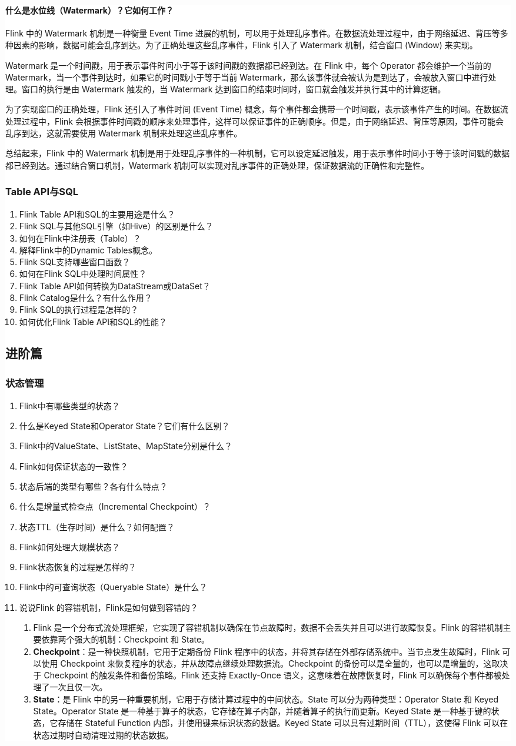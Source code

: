 #### 什么是水位线（Watermark）？它如何工作？

Flink 中的 Watermark 机制是一种衡量 Event Time 进展的机制，可以用于处理乱序事件。在数据流处理过程中，由于网络延迟、背压等多种因素的影响，数据可能会乱序到达。为了正确处理这些乱序事件，Flink 引入了 Watermark 机制，结合窗口 (Window) 来实现。

Watermark 是一个时间戳，用于表示事件时间小于等于该时间戳的数据都已经到达。在 Flink 中，每个 Operator 都会维护一个当前的 Watermark，当一个事件到达时，如果它的时间戳小于等于当前 Watermark，那么该事件就会被认为是到达了，会被放入窗口中进行处理。窗口的执行是由 Watermark 触发的，当 Watermark 达到窗口的结束时间时，窗口就会触发并执行其中的计算逻辑。

为了实现窗口的正确处理，Flink 还引入了事件时间 (Event Time) 概念，每个事件都会携带一个时间戳，表示该事件产生的时间。在数据流处理过程中，Flink 会根据事件时间戳的顺序来处理事件，这样可以保证事件的正确顺序。但是，由于网络延迟、背压等原因，事件可能会乱序到达，这就需要使用 Watermark 机制来处理这些乱序事件。

总结起来，Flink 中的 Watermark 机制是用于处理乱序事件的一种机制，它可以设定延迟触发，用于表示事件时间小于等于该时间戳的数据都已经到达。通过结合窗口机制，Watermark 机制可以实现对乱序事件的正确处理，保证数据流的正确性和完整性。

### Table API与SQL

1. Flink Table API和SQL的主要用途是什么？
2. Flink SQL与其他SQL引擎（如Hive）的区别是什么？
3. 如何在Flink中注册表（Table）？
4. 解释Flink中的Dynamic Tables概念。
5. Flink SQL支持哪些窗口函数？
6. 如何在Flink SQL中处理时间属性？
7. Flink Table API如何转换为DataStream或DataSet？
8. Flink Catalog是什么？有什么作用？
9. Flink SQL的执行过程是怎样的？
10. 如何优化Flink Table API和SQL的性能？

## 进阶篇

### 状态管理

1. Flink中有哪些类型的状态？

2. 什么是Keyed State和Operator State？它们有什么区别？

3. Flink中的ValueState、ListState、MapState分别是什么？

4. Flink如何保证状态的一致性？

5. 状态后端的类型有哪些？各有什么特点？

6. 什么是增量式检查点（Incremental Checkpoint）？

7. 状态TTL（生存时间）是什么？如何配置？

8. Flink如何处理大规模状态？

9. Flink状态恢复的过程是怎样的？

10. Flink中的可查询状态（Queryable State）是什么？

11. 说说Flink 的容错机制，Flink是如何做到容错的？

    1. Flink 是一个分布式流处理框架，它实现了容错机制以确保在节点故障时，数据不会丢失并且可以进行故障恢复。Flink 的容错机制主要依靠两个强大的机制：Checkpoint 和 State。
    2. **Checkpoint**：是一种快照机制，它用于定期备份 Flink 程序中的状态，并将其存储在外部存储系统中。当节点发生故障时，Flink 可以使用 Checkpoint 来恢复程序的状态，并从故障点继续处理数据流。Checkpoint 的备份可以是全量的，也可以是增量的，这取决于 Checkpoint 的触发条件和备份策略。Flink 还支持 Exactly-Once 语义，这意味着在故障恢复时，Flink 可以确保每个事件都被处理了一次且仅一次。
    3. **State**：是 Flink 中的另一种重要机制，它用于存储计算过程中的中间状态。State 可以分为两种类型：Operator State 和 Keyed State。Operator State 是一种基于算子的状态，它存储在算子内部，并随着算子的执行而更新。Keyed State 是一种基于键的状态，它存储在 Stateful Function 内部，并使用键来标识状态的数据。Keyed State 可以具有过期时间（TTL），这使得 Flink 可以在状态过期时自动清理过期的状态数据。
